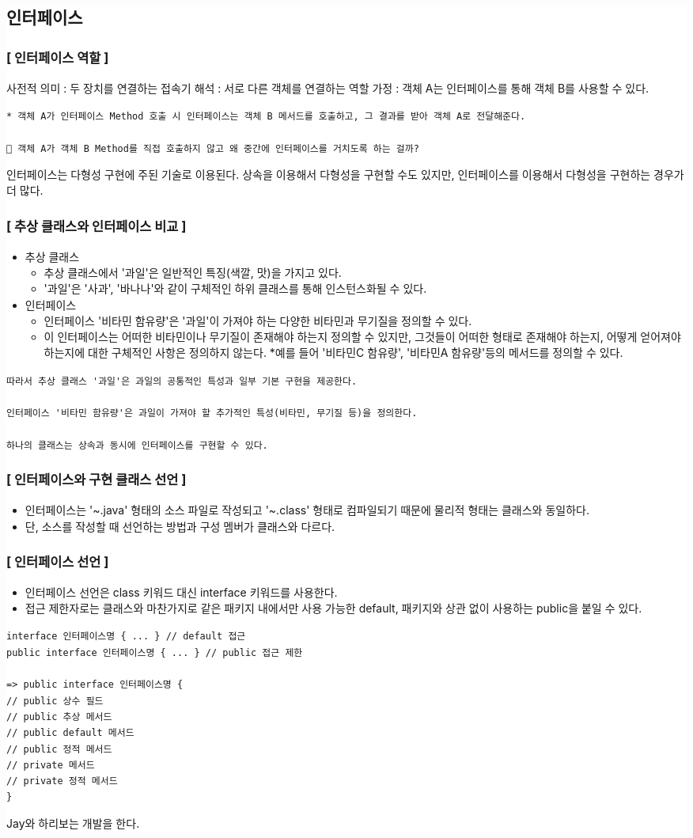 ## 인터페이스

### [ 인터페이스 역할 ]
사전적 의미 : 두 장치를 연결하는 접속기
해석 : 서로 다른 객체를 연결하는 역할
가정 : 객체 A는 인터페이스를 통해 객체 B를 사용할 수 있다.

```
* 객체 A가 인터페이스 Method 호출 시 인터페이스는 객체 B 메서드를 호출하고, 그 결과를 받아 객체 A로 전달해준다.

🤔 객체 A가 객체 B Method를 직접 호출하지 않고 왜 중간에 인터페이스를 거치도록 하는 걸까?
```

인터페이스는 다형성 구현에 주된 기술로 이용된다.
상속을 이용해서 다형성을 구현할 수도 있지만, 인터페이스를 이용해서 다형성을 구현하는 경우가 더 많다.

### [ 추상 클래스와 인터페이스 비교 ]
* 추상 클래스
    * 추상 클래스에서 '과일'은 일반적인 특징(색깔, 맛)을 가지고 있다.
    * '과일'은 '사과', '바나나'와 같이 구체적인 하위 클래스를 통해 인스턴스화될 수 있다.
* 인터페이스
    * 인터페이스 '비타민 함유량'은 '과일'이 가져야 하는 다양한 비타민과 무기질을 정의할 수 있다.
    * 이 인터페이스는 어떠한 비타민이나 무기질이 존재해야 하는지 정의할 수 있지만, 그것들이 어떠한 형태로 존재해야 하는지, 어떻게 얻어져야 하는지에 대한 구체적인 사항은 정의하지 않는다.
    *예를 들어 '비타민C 함유량', '비타민A 함유량'등의 메서드를 정의할 수 있다.    

```
따라서 추상 클래스 '과일'은 과일의 공통적인 특성과 일부 기본 구현을 제공한다.

인터페이스 '비타민 함유량'은 과일이 가져야 할 추가적인 특성(비타민, 무기질 등)을 정의한다.

하나의 클래스는 상속과 동시에 인터페이스를 구현할 수 있다.
```

### [ 인터페이스와 구현 클래스 선언 ]
* 인터페이스는 '~.java' 형태의 소스 파일로 작성되고 '~.class' 형태로 컴파일되기 때문에 물리적 형태는 클래스와 동일하다.
* 단, 소스를 작성할 때 선언하는 방법과 구성 멤버가 클래스와 다르다.

### [ 인터페이스 선언 ]
* 인터페이스 선언은 class 키워드 대신 interface 키워드를 사용한다.
* 접근 제한자로는 클래스와 마찬가지로 같은 패키지 내에서만 사용 가능한 default, 패키지와 상관 없이 사용하는 public을 붙일 수 있다.
```
interface 인터페이스명 { ... } // default 접근
public interface 인터페이스명 { ... } // public 접근 제한

=> public interface 인터페이스명 {
// public 상수 필드
// public 추상 메서드
// public default 메서드
// public 정적 메서드
// private 메서드
// private 정적 메서드
}
```
Jay와 하리보는 개발을 한다.
